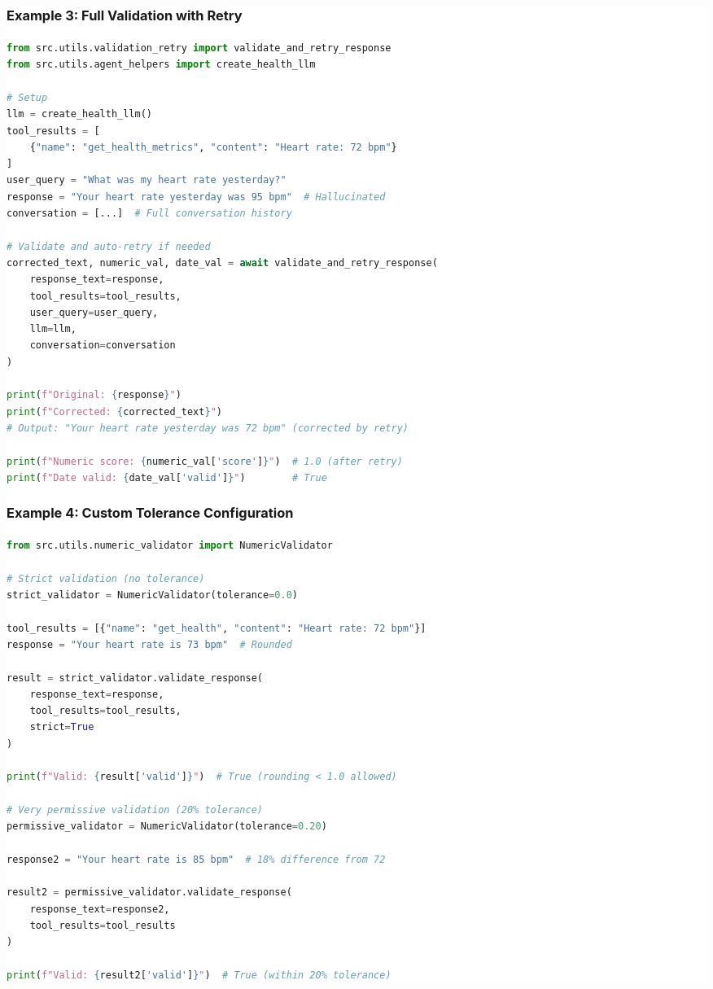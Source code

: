 ### Example 3: Full Validation with Retry

```python
from src.utils.validation_retry import validate_and_retry_response
from src.utils.agent_helpers import create_health_llm

# Setup
llm = create_health_llm()
tool_results = [
    {"name": "get_health_metrics", "content": "Heart rate: 72 bpm"}
]
user_query = "What was my heart rate yesterday?"
response = "Your heart rate yesterday was 95 bpm"  # Hallucinated
conversation = [...]  # Full conversation history

# Validate and auto-retry if needed
corrected_text, numeric_val, date_val = await validate_and_retry_response(
    response_text=response,
    tool_results=tool_results,
    user_query=user_query,
    llm=llm,
    conversation=conversation
)

print(f"Original: {response}")
print(f"Corrected: {corrected_text}")
# Output: "Your heart rate yesterday was 72 bpm" (corrected by retry)

print(f"Numeric score: {numeric_val['score']}")  # 1.0 (after retry)
print(f"Date valid: {date_val['valid']}")        # True
```

### Example 4: Custom Tolerance Configuration

```python
from src.utils.numeric_validator import NumericValidator

# Strict validation (no tolerance)
strict_validator = NumericValidator(tolerance=0.0)

tool_results = [{"name": "get_health", "content": "Heart rate: 72 bpm"}]
response = "Your heart rate is 73 bpm"  # Rounded

result = strict_validator.validate_response(
    response_text=response,
    tool_results=tool_results,
    strict=True
)

print(f"Valid: {result['valid']}")  # True (rounding < 1.0 allowed)

# Very permissive validation (20% tolerance)
permissive_validator = NumericValidator(tolerance=0.20)

response2 = "Your heart rate is 85 bpm"  # 18% difference from 72

result2 = permissive_validator.validate_response(
    response_text=response2,
    tool_results=tool_results
)

print(f"Valid: {result2['valid']}")  # True (within 20% tolerance)
```
